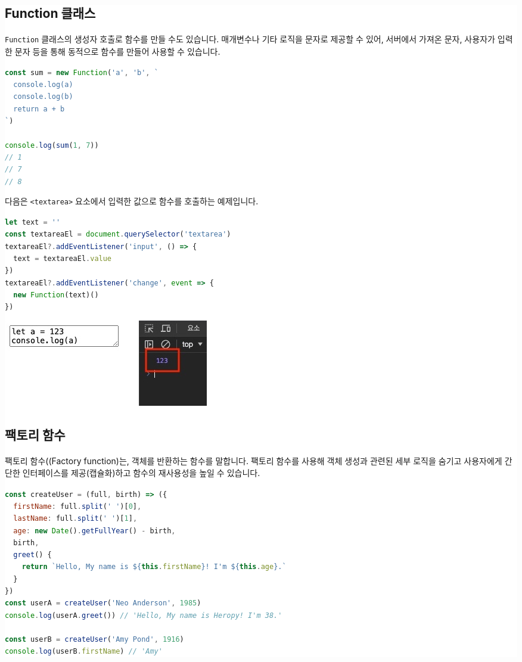 ## Function 클래스

`Function` 클래스의 생성자 호출로 함수를 만들 수도 있습니다.
매개변수나 기타 로직을 문자로 제공할 수 있어, 서버에서 가져온 문자, 사용자가 입력한 문자 등을 통해 동적으로 함수를 만들어 사용할 수 있습니다.

```js
const sum = new Function('a', 'b', `
  console.log(a)
  console.log(b)
  return a + b
`)

console.log(sum(1, 7)) 
// 1
// 7
// 8
```

다음은 `<textarea>` 요소에서 입력한 값으로 함수를 호출하는 예제입니다.

```js
let text = ''
const textareaEl = document.querySelector('textarea')
textareaEl?.addEventListener('input', () => {
  text = textareaEl.value
})
textareaEl?.addEventListener('change', event => {
  new Function(text)()
})
```

![](./assets/s1.JPG)

## 팩토리 함수

팩토리 함수((Factory function)는, 객체를 반환하는 함수를 말합니다.
팩토리 함수를 사용해 객체 생성과 관련된 세부 로직을 숨기고 사용자에게 간단한 인터페이스를 제공(캡슐화)하고 함수의 재사용성을 높일 수 있습니다.

```js
const createUser = (full, birth) => ({
  firstName: full.split(' ')[0],
  lastName: full.split(' ')[1],
  age: new Date().getFullYear() - birth,
  birth,
  greet() {
    return `Hello, My name is ${this.firstName}! I'm ${this.age}.`
  }
})
const userA = createUser('Neo Anderson', 1985)
console.log(userA.greet()) // 'Hello, My name is Heropy! I'm 38.'

const userB = createUser('Amy Pond', 1916)
console.log(userB.firstName) // 'Amy'
```
